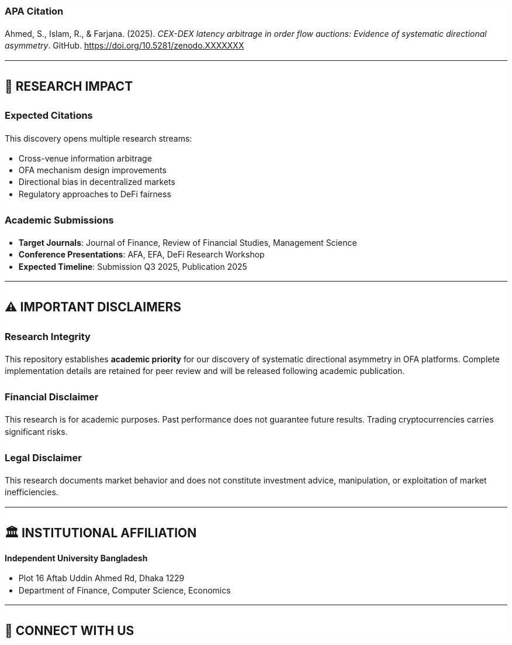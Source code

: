 ### APA Citation
Ahmed, S., Islam, R., & Farjana. (2025). *CEX-DEX latency arbitrage in order flow auctions: Evidence of systematic directional asymmetry*. GitHub. https://doi.org/10.5281/zenodo.XXXXXXX

---

## 🌟 RESEARCH IMPACT

### Expected Citations
This discovery opens multiple research streams:
- Cross-venue information arbitrage
- OFA mechanism design improvements  
- Directional bias in decentralized markets
- Regulatory approaches to DeFi fairness

### Academic Submissions
- **Target Journals**: Journal of Finance, Review of Financial Studies, Management Science
- **Conference Presentations**: AFA, EFA, DeFi Research Workshop
- **Expected Timeline**: Submission Q3 2025, Publication 2025

---

## ⚠️ IMPORTANT DISCLAIMERS

### Research Integrity
This repository establishes **academic priority** for our discovery of systematic directional asymmetry in OFA platforms. Complete implementation details are retained for peer review and will be released following academic publication.

### Financial Disclaimer
This research is for academic purposes. Past performance does not guarantee future results. Trading cryptocurrencies carries significant risks.

### Legal Disclaimer
This research documents market behavior and does not constitute investment advice, manipulation, or exploitation of market inefficiencies.

---

## 🏛️ INSTITUTIONAL AFFILIATION

**Independent University Bangladesh**
- Plot 16 Aftab Uddin Ahmed Rd, Dhaka 1229
- Department of Finance, Computer Science, Economics

---

## 🔗 CONNECT WITH US

